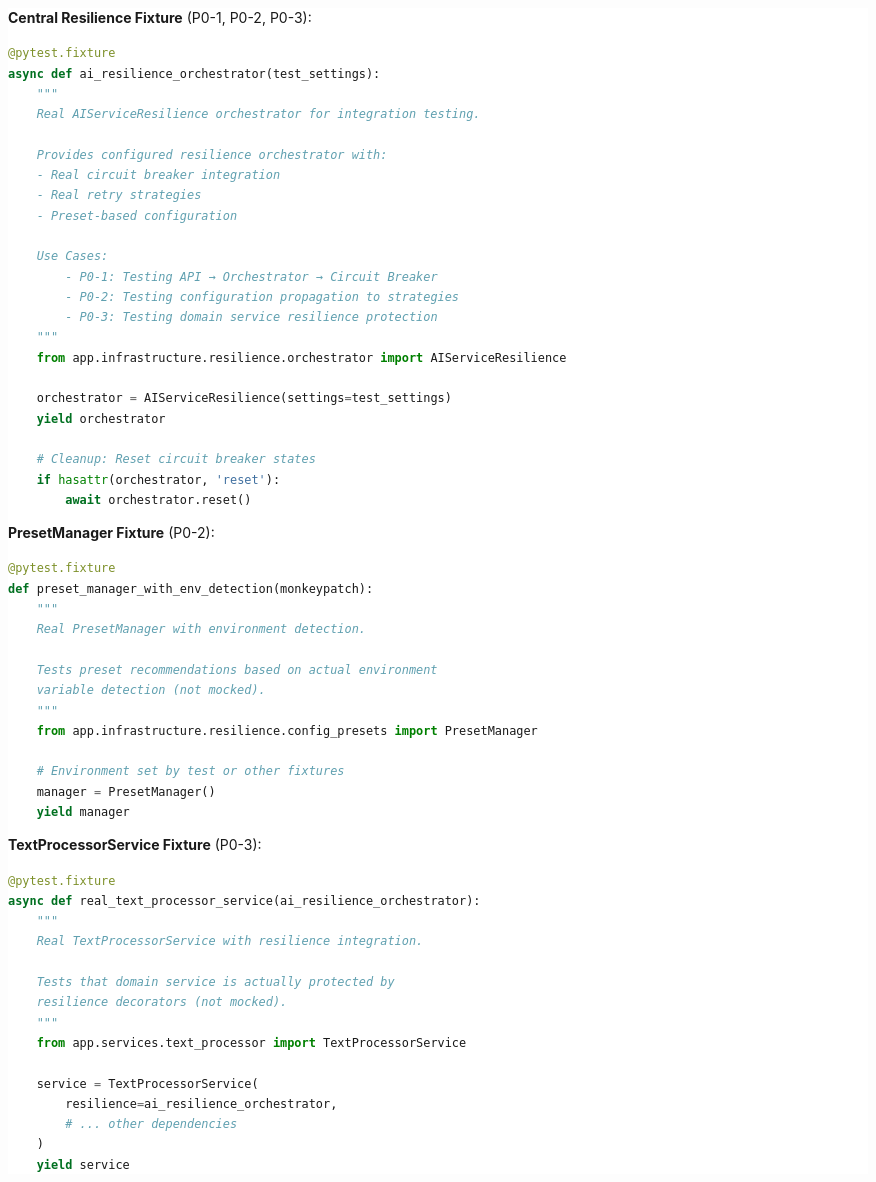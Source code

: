 **Central Resilience Fixture** (P0-1, P0-2, P0-3):
```python
@pytest.fixture
async def ai_resilience_orchestrator(test_settings):
    """
    Real AIServiceResilience orchestrator for integration testing.

    Provides configured resilience orchestrator with:
    - Real circuit breaker integration
    - Real retry strategies
    - Preset-based configuration

    Use Cases:
        - P0-1: Testing API → Orchestrator → Circuit Breaker
        - P0-2: Testing configuration propagation to strategies
        - P0-3: Testing domain service resilience protection
    """
    from app.infrastructure.resilience.orchestrator import AIServiceResilience

    orchestrator = AIServiceResilience(settings=test_settings)
    yield orchestrator

    # Cleanup: Reset circuit breaker states
    if hasattr(orchestrator, 'reset'):
        await orchestrator.reset()
```

**PresetManager Fixture** (P0-2):
```python
@pytest.fixture
def preset_manager_with_env_detection(monkeypatch):
    """
    Real PresetManager with environment detection.

    Tests preset recommendations based on actual environment
    variable detection (not mocked).
    """
    from app.infrastructure.resilience.config_presets import PresetManager

    # Environment set by test or other fixtures
    manager = PresetManager()
    yield manager
```

**TextProcessorService Fixture** (P0-3):
```python
@pytest.fixture
async def real_text_processor_service(ai_resilience_orchestrator):
    """
    Real TextProcessorService with resilience integration.

    Tests that domain service is actually protected by
    resilience decorators (not mocked).
    """
    from app.services.text_processor import TextProcessorService

    service = TextProcessorService(
        resilience=ai_resilience_orchestrator,
        # ... other dependencies
    )
    yield service
```
